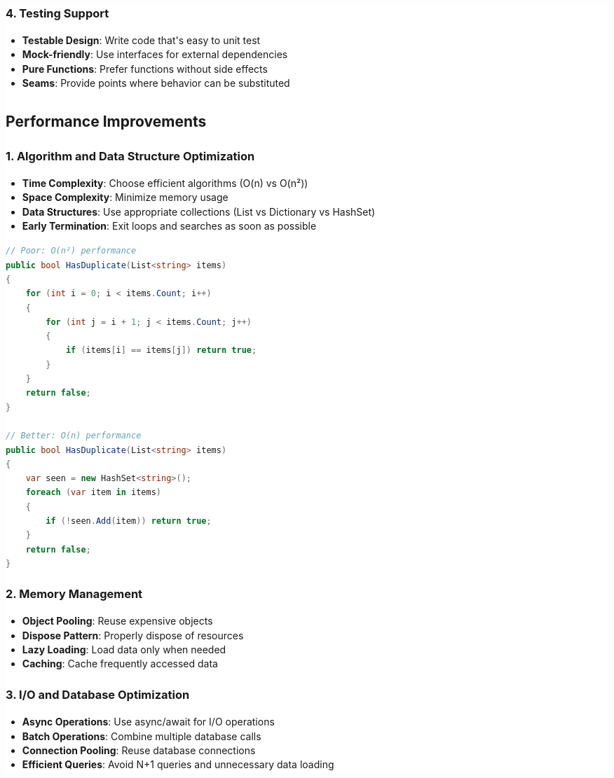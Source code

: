 ### 4. Testing Support
- **Testable Design**: Write code that's easy to unit test
- **Mock-friendly**: Use interfaces for external dependencies
- **Pure Functions**: Prefer functions without side effects
- **Seams**: Provide points where behavior can be substituted

## Performance Improvements

### 1. Algorithm and Data Structure Optimization
- **Time Complexity**: Choose efficient algorithms (O(n) vs O(n²))
- **Space Complexity**: Minimize memory usage
- **Data Structures**: Use appropriate collections (List vs Dictionary vs HashSet)
- **Early Termination**: Exit loops and searches as soon as possible

```csharp
// Poor: O(n²) performance
public bool HasDuplicate(List<string> items)
{
    for (int i = 0; i < items.Count; i++)
    {
        for (int j = i + 1; j < items.Count; j++)
        {
            if (items[i] == items[j]) return true;
        }
    }
    return false;
}

// Better: O(n) performance
public bool HasDuplicate(List<string> items)
{
    var seen = new HashSet<string>();
    foreach (var item in items)
    {
        if (!seen.Add(item)) return true;
    }
    return false;
}
```

### 2. Memory Management
- **Object Pooling**: Reuse expensive objects
- **Dispose Pattern**: Properly dispose of resources
- **Lazy Loading**: Load data only when needed
- **Caching**: Cache frequently accessed data

### 3. I/O and Database Optimization
- **Async Operations**: Use async/await for I/O operations
- **Batch Operations**: Combine multiple database calls
- **Connection Pooling**: Reuse database connections
- **Efficient Queries**: Avoid N+1 queries and unnecessary data loading
